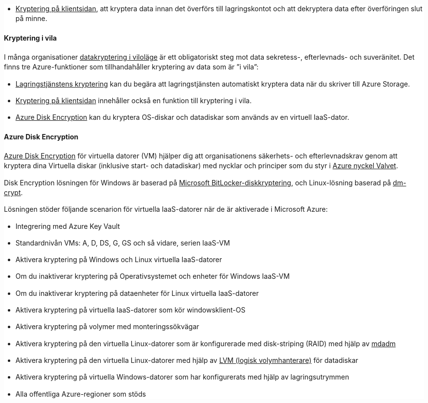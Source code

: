 -   [Kryptering på klientsidan](https://docs.microsoft.com/azure/storage/storage-security-guide#using-client-side-encryption-to-secure-data-that-you-send-to-storage), att kryptera data innan det överförs till lagringskontot och att dekryptera data efter överföringen slut på minne.

#### <a name="encryption-at-rest"></a>Kryptering i vila
I många organisationer [datakryptering i viloläge](https://blogs.microsoft.com/cybertrust/2015/09/10/cloud-security-controls-series-encrypting-data-at-rest/) är ett obligatoriskt steg mot data sekretess-, efterlevnads- och suveränitet. Det finns tre Azure-funktioner som tillhandahåller kryptering av data som är ”i vila”:

-   [Lagringstjänstens kryptering](https://docs.microsoft.com/azure/storage/storage-security-guide#encryption-at-rest) kan du begära att lagringstjänsten automatiskt kryptera data när du skriver till Azure Storage.

-   [Kryptering på klientsidan](https://docs.microsoft.com/azure/storage/storage-security-guide#client-side-encryption) innehåller också en funktion till kryptering i vila.

-   [Azure Disk Encryption](https://docs.microsoft.com/azure/security/azure-security-disk-encryption) kan du kryptera OS-diskar och datadiskar som används av en virtuell IaaS-dator.

#### <a name="azure-disk-encryption"></a>Azure Disk Encryption
[Azure Disk Encryption](https://docs.microsoft.com/azure/security/azure-security-disk-encryption) för virtuella datorer (VM) hjälper dig att organisationens säkerhets- och efterlevnadskrav genom att kryptera dina Virtuella diskar (inklusive start- och datadiskar) med nycklar och principer som du styr i [Azure nyckel Valvet](https://azure.microsoft.com/services/key-vault/).

Disk Encryption lösningen för Windows är baserad på [Microsoft BitLocker-diskkryptering](https://technet.microsoft.com/library/cc732774.aspx), och Linux-lösning baserad på [dm-crypt](https://en.wikipedia.org/wiki/Dm-crypt).

Lösningen stöder följande scenarion för virtuella IaaS-datorer när de är aktiverade i Microsoft Azure:
-   Integrering med Azure Key Vault

-   Standardnivån VMs: A, D, DS, G, GS och så vidare, serien IaaS-VM

-   Aktivera kryptering på Windows och Linux virtuella IaaS-datorer

-   Om du inaktiverar kryptering på Operativsystemet och enheter för Windows IaaS-VM

-   Om du inaktiverar kryptering på dataenheter för Linux virtuella IaaS-datorer

-   Aktivera kryptering på virtuella IaaS-datorer som kör windowsklient-OS

-   Aktivera kryptering på volymer med monteringssökvägar

-   Aktivera kryptering på den virtuella Linux-datorer som är konfigurerade med disk-striping (RAID) med hjälp av [mdadm](https://en.wikipedia.org/wiki/Mdadm)

-   Aktivera kryptering på den virtuella Linux-datorer med hjälp av [LVM (logisk volymhanterare)](https://msdn.microsoft.com/library/windows/desktop/bb540532) för datadiskar

-   Aktivera kryptering på virtuella Windows-datorer som har konfigurerats med hjälp av lagringsutrymmen

-   Alla offentliga Azure-regioner som stöds
